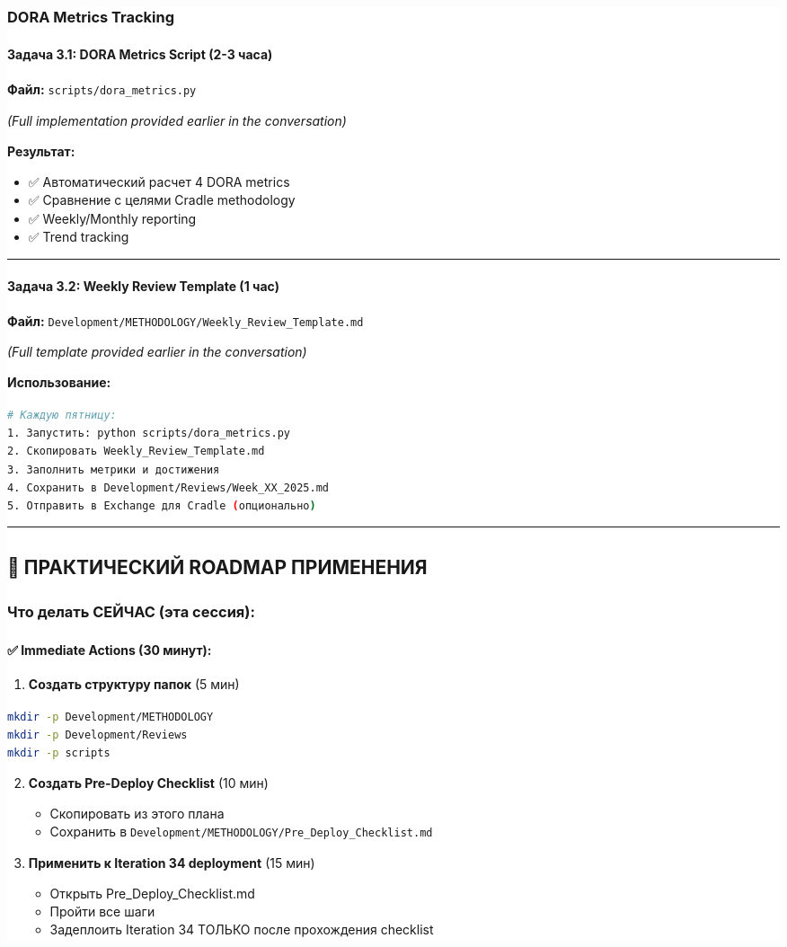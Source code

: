 ### DORA Metrics Tracking

#### Задача 3.1: DORA Metrics Script (2-3 часа)

**Файл:** `scripts/dora_metrics.py`

*(Full implementation provided earlier in the conversation)*

**Результат:**
- ✅ Автоматический расчет 4 DORA metrics
- ✅ Сравнение с целями Cradle methodology
- ✅ Weekly/Monthly reporting
- ✅ Trend tracking

---

#### Задача 3.2: Weekly Review Template (1 час)

**Файл:** `Development/METHODOLOGY/Weekly_Review_Template.md`

*(Full template provided earlier in the conversation)*

**Использование:**
```bash
# Каждую пятницу:
1. Запустить: python scripts/dora_metrics.py
2. Скопировать Weekly_Review_Template.md
3. Заполнить метрики и достижения
4. Сохранить в Development/Reviews/Week_XX_2025.md
5. Отправить в Exchange для Cradle (опционально)
```

---

## 🎯 ПРАКТИЧЕСКИЙ ROADMAP ПРИМЕНЕНИЯ

### Что делать СЕЙЧАС (эта сессия):

#### ✅ Immediate Actions (30 минут):

1. **Создать структуру папок** (5 мин)
```bash
mkdir -p Development/METHODOLOGY
mkdir -p Development/Reviews
mkdir -p scripts
```

2. **Создать Pre-Deploy Checklist** (10 мин)
   - Скопировать из этого плана
   - Сохранить в `Development/METHODOLOGY/Pre_Deploy_Checklist.md`

3. **Применить к Iteration 34 deployment** (15 мин)
   - Открыть Pre_Deploy_Checklist.md
   - Пройти все шаги
   - Задеплоить Iteration 34 ТОЛЬКО после прохождения checklist
